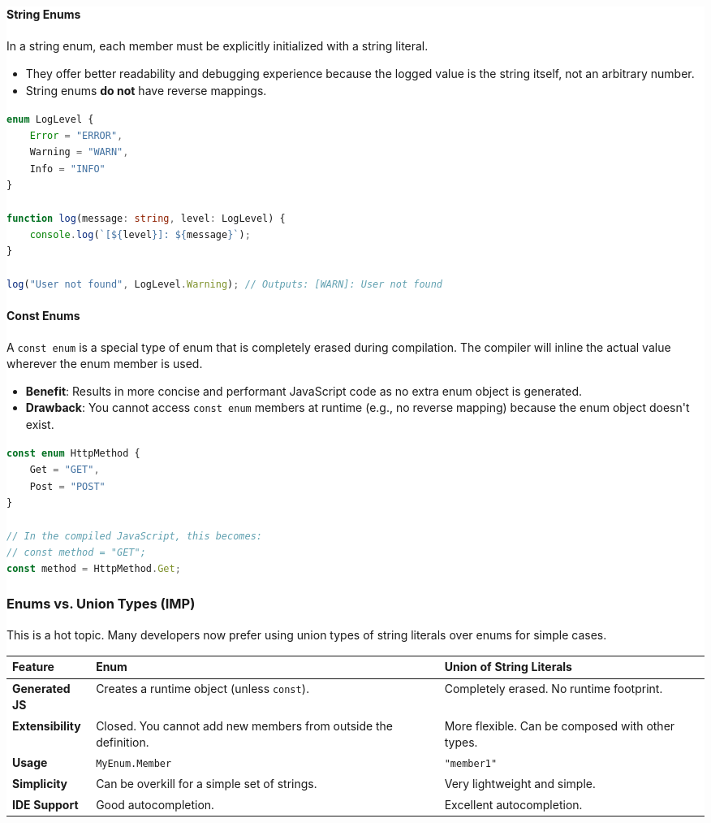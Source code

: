 
#### String Enums

In a string enum, each member must be explicitly initialized with a string literal.

* They offer better readability and debugging experience because the logged value is the string itself, not an arbitrary number.
* String enums **do not** have reverse mappings.

```typescript
enum LogLevel {
    Error = "ERROR",
    Warning = "WARN",
    Info = "INFO"
}

function log(message: string, level: LogLevel) {
    console.log(`[${level}]: ${message}`);
}

log("User not found", LogLevel.Warning); // Outputs: [WARN]: User not found
```


#### Const Enums

A `const enum` is a special type of enum that is completely erased during compilation. The compiler will inline the actual value wherever the enum member is used.

* **Benefit**: Results in more concise and performant JavaScript code as no extra enum object is generated.
* **Drawback**: You cannot access `const enum` members at runtime (e.g., no reverse mapping) because the enum object doesn't exist.

```typescript
const enum HttpMethod {
    Get = "GET",
    Post = "POST"
}

// In the compiled JavaScript, this becomes:
// const method = "GET";
const method = HttpMethod.Get;
```


### Enums vs. Union Types (IMP)

This is a hot topic. Many developers now prefer using union types of string literals over enums for simple cases.


| Feature | Enum | Union of String Literals |
| :-- | :-- | :-- |
| **Generated JS** | Creates a runtime object (unless `const`). | Completely erased. No runtime footprint. |
| **Extensibility** | Closed. You cannot add new members from outside the definition. | More flexible. Can be composed with other types. |
| **Usage** | `MyEnum.Member` | `"member1"` |
| **Simplicity** | Can be overkill for a simple set of strings. | Very lightweight and simple. |
| **IDE Support** | Good autocompletion. | Excellent autocompletion. |
